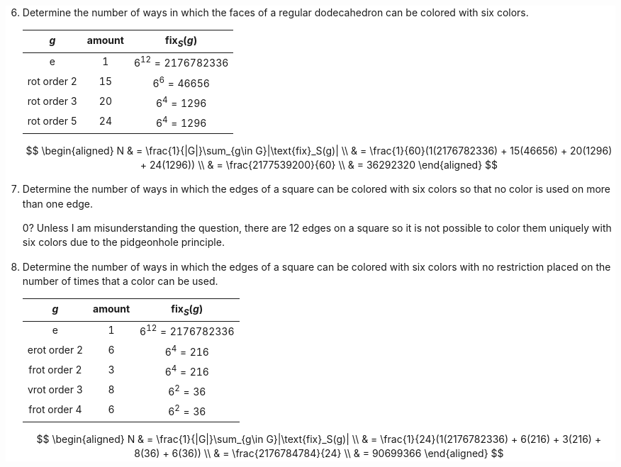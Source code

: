 $%$

6) Determine the number of ways in which the faces of a regular dodecahedron can be colored with six colors.


    |     $g$     | amount |  $\text{fix}_S(g)$  |
    | :---------: | :----: | :-----------------: |
    |      e      |   1    | $6^{12} = 2176782336$ |
    | rot order 2 |   15   | $6^6 = 46656$       |
    | rot order 3 |   20   | $6^4 = 1296$        |
    | rot order 5 |   24   | $6^4 = 1296$        |
    $$
      \begin{aligned}
        N & = \frac{1}{|G|}\sum_{g\in G}|\text{fix}_S(g)| \\
          & = \frac{1}{60}(1(2176782336) + 15(46656) + 20(1296) + 24(1296)) \\
          & = \frac{2177539200}{60} \\
          & = 36292320
      \end{aligned}
    $$

$%$

7) Determine the number of ways in which the edges of a square can be colored with six colors so that no color is used on more than one edge.

    0? Unless I am misunderstanding the question, there are 12 edges on a square so it is not possible to color them uniquely with six colors due to the pidgeonhole principle.

$%$

8) Determine the number of ways in which the edges of a square can be colored with six colors with no restriction placed on the number of times that a color can be used.

    |     $g$     | amount |  $\text{fix}_S(g)$  |
    | :---------: | :----: | :-----------------: |
    |       e      |   1    | $6^{12} = 2176782336$ |
    | erot order 2 |   6    | $6^4 = 216$           |
    | frot order 2 |   3    | $6^4 = 216$           |
    | vrot order 3 |   8    | $6^2 = 36$            |
    | frot order 4 |   6    | $6^2 = 36$            |
    $$
      \begin{aligned}
        N & = \frac{1}{|G|}\sum_{g\in G}|\text{fix}_S(g)| \\
          & = \frac{1}{24}(1(2176782336) + 6(216) + 3(216) + 8(36) + 6(36)) \\
          & = \frac{2176784784}{24} \\
          & = 90699366
      \end{aligned}
    $$
